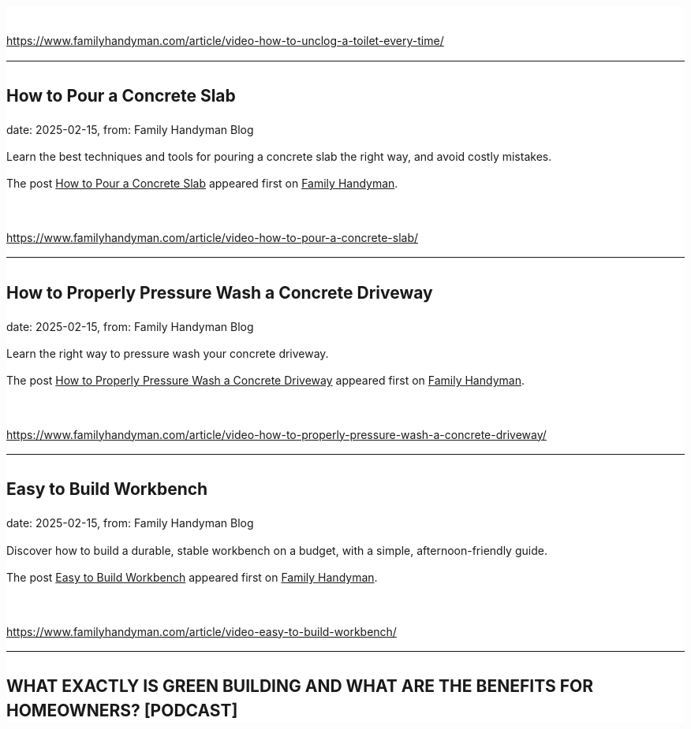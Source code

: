 
<br> 

<https://www.familyhandyman.com/article/video-how-to-unclog-a-toilet-every-time/>

---

## How to Pour a Concrete Slab

date: 2025-02-15, from: Family Handyman Blog

<p>Learn the best techniques and tools for pouring a concrete slab the right way, and avoid costly mistakes.</p>
<p>The post <a href="https://www.familyhandyman.com/article/video-how-to-pour-a-concrete-slab/">How to Pour a Concrete Slab</a> appeared first on <a href="https://www.familyhandyman.com">Family Handyman</a>.</p>
 

<br> 

<https://www.familyhandyman.com/article/video-how-to-pour-a-concrete-slab/>

---

## How to Properly Pressure Wash a Concrete Driveway

date: 2025-02-15, from: Family Handyman Blog

<p>Learn the right way to pressure wash your concrete driveway.</p>
<p>The post <a href="https://www.familyhandyman.com/article/video-how-to-properly-pressure-wash-a-concrete-driveway/">How to Properly Pressure Wash a Concrete Driveway</a> appeared first on <a href="https://www.familyhandyman.com">Family Handyman</a>.</p>
 

<br> 

<https://www.familyhandyman.com/article/video-how-to-properly-pressure-wash-a-concrete-driveway/>

---

## Easy to Build Workbench

date: 2025-02-15, from: Family Handyman Blog

<p>Discover how to build a durable, stable workbench on a budget, with a simple, afternoon-friendly guide.</p>
<p>The post <a href="https://www.familyhandyman.com/article/video-easy-to-build-workbench/">Easy to Build Workbench</a> appeared first on <a href="https://www.familyhandyman.com">Family Handyman</a>.</p>
 

<br> 

<https://www.familyhandyman.com/article/video-easy-to-build-workbench/>

---

## WHAT EXACTLY IS GREEN BUILDING AND WHAT ARE THE BENEFITS FOR HOMEOWNERS? [PODCAST]
